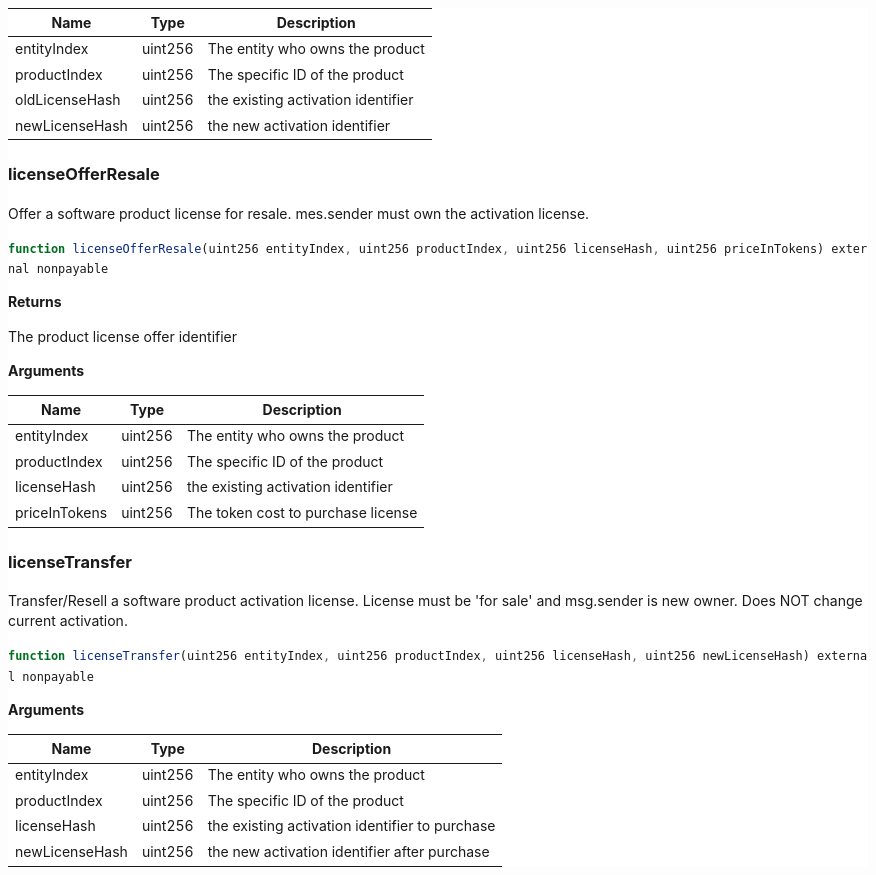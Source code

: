 | Name        | Type           | Description  |
| ------------- |------------- | -----|
| entityIndex | uint256 | The entity who owns the product | 
| productIndex | uint256 | The specific ID of the product | 
| oldLicenseHash | uint256 | the existing activation identifier | 
| newLicenseHash | uint256 | the new activation identifier | 

### licenseOfferResale

Offer a software product license for resale.
 mes.sender must own the activation license.

```js
function licenseOfferResale(uint256 entityIndex, uint256 productIndex, uint256 licenseHash, uint256 priceInTokens) external nonpayable
```

**Returns**

The product license offer identifier

**Arguments**

| Name        | Type           | Description  |
| ------------- |------------- | -----|
| entityIndex | uint256 | The entity who owns the product | 
| productIndex | uint256 | The specific ID of the product | 
| licenseHash | uint256 | the existing activation identifier | 
| priceInTokens | uint256 | The token cost to purchase license | 

### licenseTransfer

Transfer/Resell a software product activation license.
 License must be 'for sale' and msg.sender is new owner.
 Does NOT change current activation.

```js
function licenseTransfer(uint256 entityIndex, uint256 productIndex, uint256 licenseHash, uint256 newLicenseHash) external nonpayable
```

**Arguments**

| Name        | Type           | Description  |
| ------------- |------------- | -----|
| entityIndex | uint256 | The entity who owns the product | 
| productIndex | uint256 | The specific ID of the product | 
| licenseHash | uint256 | the existing activation identifier to purchase | 
| newLicenseHash | uint256 | the new activation identifier after purchase | 
